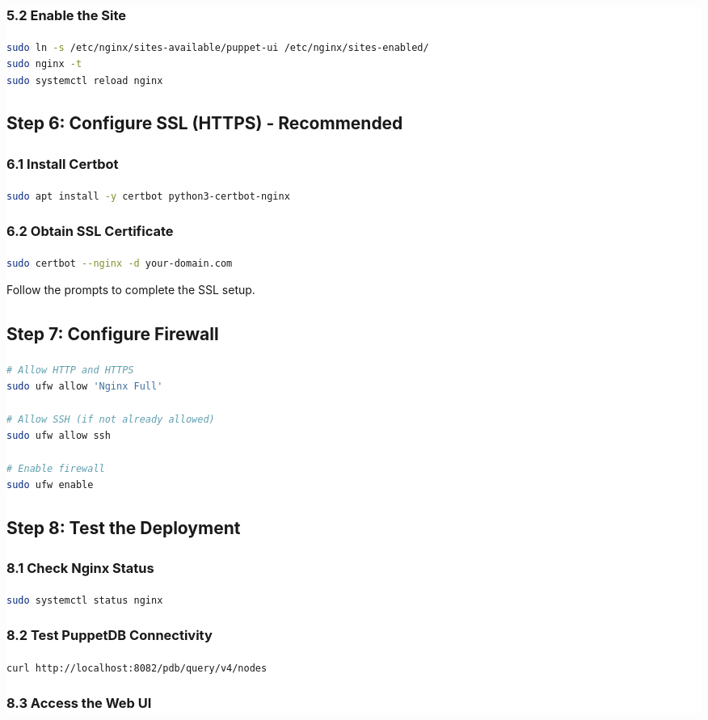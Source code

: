 
### 5.2 Enable the Site

```bash
sudo ln -s /etc/nginx/sites-available/puppet-ui /etc/nginx/sites-enabled/
sudo nginx -t
sudo systemctl reload nginx
```

## Step 6: Configure SSL (HTTPS) - Recommended

### 6.1 Install Certbot

```bash
sudo apt install -y certbot python3-certbot-nginx
```

### 6.2 Obtain SSL Certificate

```bash
sudo certbot --nginx -d your-domain.com
```

Follow the prompts to complete the SSL setup.

## Step 7: Configure Firewall

```bash
# Allow HTTP and HTTPS
sudo ufw allow 'Nginx Full'

# Allow SSH (if not already allowed)
sudo ufw allow ssh

# Enable firewall
sudo ufw enable
```

## Step 8: Test the Deployment

### 8.1 Check Nginx Status

```bash
sudo systemctl status nginx
```

### 8.2 Test PuppetDB Connectivity

```bash
curl http://localhost:8082/pdb/query/v4/nodes
```

### 8.3 Access the Web UI

